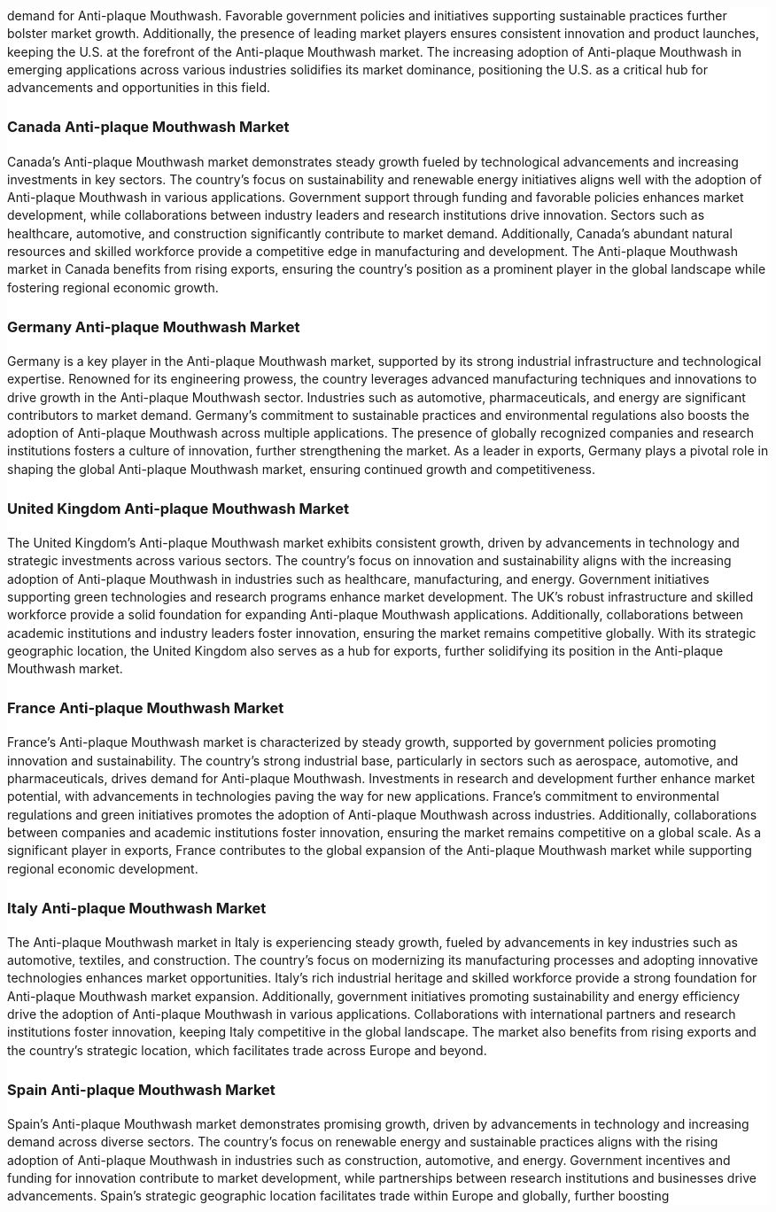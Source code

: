 demand for Anti-plaque Mouthwash. Favorable government policies and initiatives supporting sustainable practices further bolster market growth. Additionally, the presence of leading market players ensures consistent innovation and product launches, keeping the U.S. at the forefront of the Anti-plaque Mouthwash market. The increasing adoption of Anti-plaque Mouthwash in emerging applications across various industries solidifies its market dominance, positioning the U.S. as a critical hub for advancements and opportunities in this field.</p><h3>Canada Anti-plaque Mouthwash Market</h3><p>Canada&rsquo;s Anti-plaque Mouthwash market demonstrates steady growth fueled by technological advancements and increasing investments in key sectors. The country&rsquo;s focus on sustainability and renewable energy initiatives aligns well with the adoption of Anti-plaque Mouthwash in various applications. Government support through funding and favorable policies enhances market development, while collaborations between industry leaders and research institutions drive innovation. Sectors such as healthcare, automotive, and construction significantly contribute to market demand. Additionally, Canada&rsquo;s abundant natural resources and skilled workforce provide a competitive edge in manufacturing and development. The Anti-plaque Mouthwash market in Canada benefits from rising exports, ensuring the country&rsquo;s position as a prominent player in the global landscape while fostering regional economic growth.</p><h3>Germany Anti-plaque Mouthwash Market</h3><p>Germany is a key player in the Anti-plaque Mouthwash market, supported by its strong industrial infrastructure and technological expertise. Renowned for its engineering prowess, the country leverages advanced manufacturing techniques and innovations to drive growth in the Anti-plaque Mouthwash sector. Industries such as automotive, pharmaceuticals, and energy are significant contributors to market demand. Germany&rsquo;s commitment to sustainable practices and environmental regulations also boosts the adoption of Anti-plaque Mouthwash across multiple applications. The presence of globally recognized companies and research institutions fosters a culture of innovation, further strengthening the market. As a leader in exports, Germany plays a pivotal role in shaping the global Anti-plaque Mouthwash market, ensuring continued growth and competitiveness.</p><h3>United Kingdom Anti-plaque Mouthwash Market</h3><p>The United Kingdom&rsquo;s Anti-plaque Mouthwash market exhibits consistent growth, driven by advancements in technology and strategic investments across various sectors. The country&rsquo;s focus on innovation and sustainability aligns with the increasing adoption of Anti-plaque Mouthwash in industries such as healthcare, manufacturing, and energy. Government initiatives supporting green technologies and research programs enhance market development. The UK&rsquo;s robust infrastructure and skilled workforce provide a solid foundation for expanding Anti-plaque Mouthwash applications. Additionally, collaborations between academic institutions and industry leaders foster innovation, ensuring the market remains competitive globally. With its strategic geographic location, the United Kingdom also serves as a hub for exports, further solidifying its position in the Anti-plaque Mouthwash market.</p><h3>France Anti-plaque Mouthwash Market</h3><p>France&rsquo;s Anti-plaque Mouthwash market is characterized by steady growth, supported by government policies promoting innovation and sustainability. The country&rsquo;s strong industrial base, particularly in sectors such as aerospace, automotive, and pharmaceuticals, drives demand for Anti-plaque Mouthwash. Investments in research and development further enhance market potential, with advancements in technologies paving the way for new applications. France&rsquo;s commitment to environmental regulations and green initiatives promotes the adoption of Anti-plaque Mouthwash across industries. Additionally, collaborations between companies and academic institutions foster innovation, ensuring the market remains competitive on a global scale. As a significant player in exports, France contributes to the global expansion of the Anti-plaque Mouthwash market while supporting regional economic development.</p><h3>Italy Anti-plaque Mouthwash Market</h3><p>The Anti-plaque Mouthwash market in Italy is experiencing steady growth, fueled by advancements in key industries such as automotive, textiles, and construction. The country&rsquo;s focus on modernizing its manufacturing processes and adopting innovative technologies enhances market opportunities. Italy&rsquo;s rich industrial heritage and skilled workforce provide a strong foundation for Anti-plaque Mouthwash market expansion. Additionally, government initiatives promoting sustainability and energy efficiency drive the adoption of Anti-plaque Mouthwash in various applications. Collaborations with international partners and research institutions foster innovation, keeping Italy competitive in the global landscape. The market also benefits from rising exports and the country&rsquo;s strategic location, which facilitates trade across Europe and beyond.</p><h3>Spain Anti-plaque Mouthwash Market</h3><p>Spain&rsquo;s Anti-plaque Mouthwash market demonstrates promising growth, driven by advancements in technology and increasing demand across diverse sectors. The country&rsquo;s focus on renewable energy and sustainable practices aligns with the rising adoption of Anti-plaque Mouthwash in industries such as construction, automotive, and energy. Government incentives and funding for innovation contribute to market development, while partnerships between research institutions and businesses drive advancements. Spain&rsquo;s strategic geographic location facilitates trade within Europe and globally, further boosting